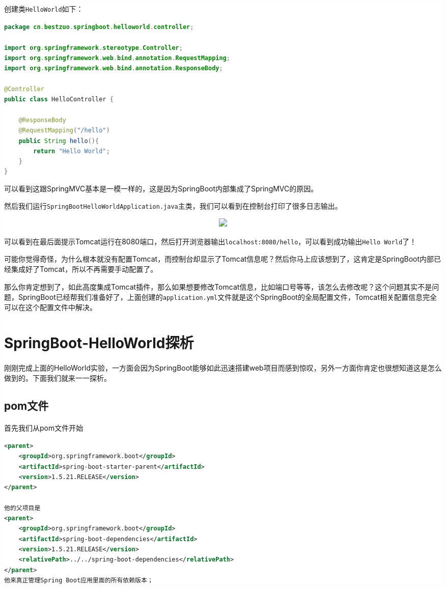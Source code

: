 创建类`HelloWorld`如下：

```java
package cn.bestzuo.springboot.helloworld.controller;

import org.springframework.stereotype.Controller;
import org.springframework.web.bind.annotation.RequestMapping;
import org.springframework.web.bind.annotation.ResponseBody;

@Controller
public class HelloController {
    
    @ResponseBody
    @RequestMapping("/hello")
    public String hello(){
        return "Hello World";
    }
}
```

可以看到这跟SpringMVC基本是一模一样的，这是因为SpringBoot内部集成了SpringMVC的原因。

然后我们运行`SpringBootHelloWorldApplication.java`主类，我们可以看到在控制台打印了很多日志输出。

<div align="center"><img src="https://docsify-1258928558.cos.ap-guangzhou.myqcloud.com/springboot/springboot-07.png">

</div>

可以看到在最后面提示Tomcat运行在8080端口，然后打开浏览器输出`localhost:8080/hello`，可以看到成功输出`Hello World`了！



可能你觉得奇怪，为什么根本就没有配置Tomcat，而控制台却显示了Tomcat信息呢？然后你马上应该想到了，这肯定是SpringBoot内部已经集成好了Tomcat，所以不再需要手动配置了。

那么你肯定想到了，如此高度集成Tomcat插件，那么如果想要修改Tomcat信息，比如端口号等等，该怎么去修改呢？这个问题其实不是问题，SpringBoot已经帮我们准备好了，上面创建的`application.yml`文件就是这个SpringBoot的全局配置文件，Tomcat相关配置信息完全可以在这个配置文件中解决。

# SpringBoot-HelloWorld探析

刚刚完成上面的HelloWorld实验，一方面会因为SpringBoot能够如此迅速搭建web项目而感到惊叹，另外一方面你肯定也很想知道这是怎么做到的。下面我们就来一一探析。

## pom文件

首先我们从pom文件开始

```xml
<parent>
	<groupId>org.springframework.boot</groupId>
	<artifactId>spring‐boot‐starter‐parent</artifactId>
	<version>1.5.21.RELEASE</version>
</parent>

他的父项目是
<parent>
	<groupId>org.springframework.boot</groupId>
	<artifactId>spring‐boot‐dependencies</artifactId>
	<version>1.5.21.RELEASE</version>
	<relativePath>../../spring‐boot‐dependencies</relativePath>
</parent>
他来真正管理Spring Boot应用里面的所有依赖版本；
```
